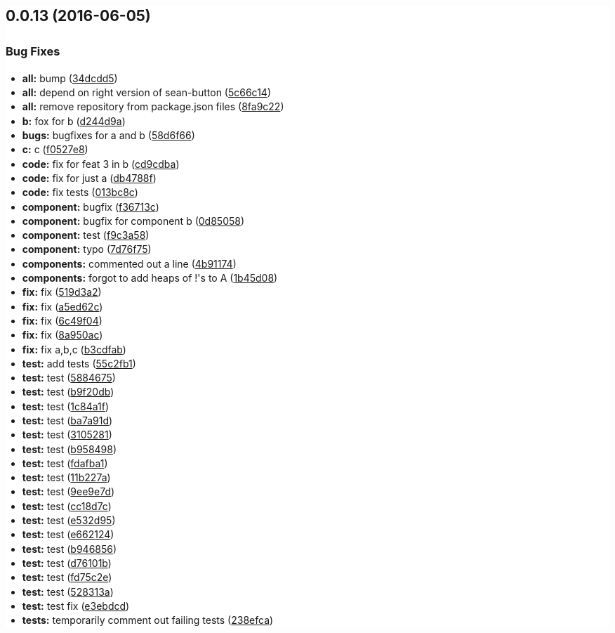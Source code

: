 <a name="0.0.13"></a>
## 0.0.13 (2016-06-05)


### Bug Fixes

* **all:** bump ([34dcdd5](https://bitbucket.org/atlassian/atlaskit/commits/34dcdd5))
* **all:** depend on right version of sean-button ([5c66c14](https://bitbucket.org/atlassian/atlaskit/commits/5c66c14))
* **all:** remove repository from package.json files ([8fa9c22](https://bitbucket.org/atlassian/atlaskit/commits/8fa9c22))
* **b:** fox for b ([d244d9a](https://bitbucket.org/atlassian/atlaskit/commits/d244d9a))
* **bugs:** bugfixes for a and b ([58d6f66](https://bitbucket.org/atlassian/atlaskit/commits/58d6f66))
* **c:** c ([f0527e8](https://bitbucket.org/atlassian/atlaskit/commits/f0527e8))
* **code:** fix for feat 3 in b ([cd9cdba](https://bitbucket.org/atlassian/atlaskit/commits/cd9cdba))
* **code:** fix for just a ([db4788f](https://bitbucket.org/atlassian/atlaskit/commits/db4788f))
* **code:** fix tests ([013bc8c](https://bitbucket.org/atlassian/atlaskit/commits/013bc8c))
* **component:** bugfix ([f36713c](https://bitbucket.org/atlassian/atlaskit/commits/f36713c))
* **component:** bugfix for component b ([0d85058](https://bitbucket.org/atlassian/atlaskit/commits/0d85058))
* **component:** test ([f9c3a58](https://bitbucket.org/atlassian/atlaskit/commits/f9c3a58))
* **component:** typo ([7d76f75](https://bitbucket.org/atlassian/atlaskit/commits/7d76f75))
* **components:** commented out a line ([4b91174](https://bitbucket.org/atlassian/atlaskit/commits/4b91174))
* **components:** forgot to add heaps of !'s to A ([1b45d08](https://bitbucket.org/atlassian/atlaskit/commits/1b45d08))
* **fix:** fix ([519d3a2](https://bitbucket.org/atlassian/atlaskit/commits/519d3a2))
* **fix:** fix ([a5ed62c](https://bitbucket.org/atlassian/atlaskit/commits/a5ed62c))
* **fix:** fix ([6c49f04](https://bitbucket.org/atlassian/atlaskit/commits/6c49f04))
* **fix:** fix ([8a950ac](https://bitbucket.org/atlassian/atlaskit/commits/8a950ac))
* **fix:** fix a,b,c ([b3cdfab](https://bitbucket.org/atlassian/atlaskit/commits/b3cdfab))
* **test:** add tests ([55c2fb1](https://bitbucket.org/atlassian/atlaskit/commits/55c2fb1))
* **test:** test ([5884675](https://bitbucket.org/atlassian/atlaskit/commits/5884675))
* **test:** test ([b9f20db](https://bitbucket.org/atlassian/atlaskit/commits/b9f20db))
* **test:** test ([1c84a1f](https://bitbucket.org/atlassian/atlaskit/commits/1c84a1f))
* **test:** test ([ba7a91d](https://bitbucket.org/atlassian/atlaskit/commits/ba7a91d))
* **test:** test ([3105281](https://bitbucket.org/atlassian/atlaskit/commits/3105281))
* **test:** test ([b958498](https://bitbucket.org/atlassian/atlaskit/commits/b958498))
* **test:** test ([fdafba1](https://bitbucket.org/atlassian/atlaskit/commits/fdafba1))
* **test:** test ([11b227a](https://bitbucket.org/atlassian/atlaskit/commits/11b227a))
* **test:** test ([9ee9e7d](https://bitbucket.org/atlassian/atlaskit/commits/9ee9e7d))
* **test:** test ([cc18d7c](https://bitbucket.org/atlassian/atlaskit/commits/cc18d7c))
* **test:** test ([e532d95](https://bitbucket.org/atlassian/atlaskit/commits/e532d95))
* **test:** test ([e662124](https://bitbucket.org/atlassian/atlaskit/commits/e662124))
* **test:** test ([b946856](https://bitbucket.org/atlassian/atlaskit/commits/b946856))
* **test:** test ([d76101b](https://bitbucket.org/atlassian/atlaskit/commits/d76101b))
* **test:** test ([fd75c2e](https://bitbucket.org/atlassian/atlaskit/commits/fd75c2e))
* **test:** test ([528313a](https://bitbucket.org/atlassian/atlaskit/commits/528313a))
* **test:** test fix ([e3ebdcd](https://bitbucket.org/atlassian/atlaskit/commits/e3ebdcd))
* **tests:** temporarily comment out failing tests ([238efca](https://bitbucket.org/atlassian/atlaskit/commits/238efca))
